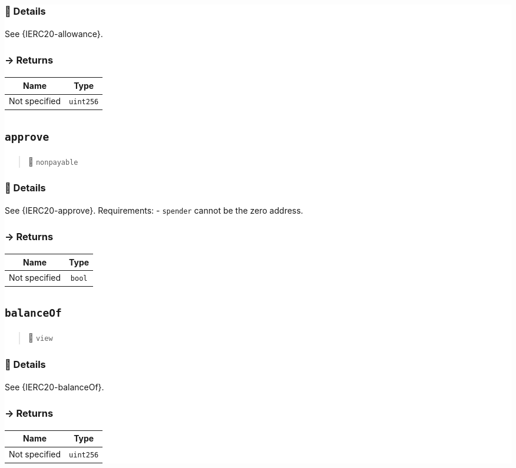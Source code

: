 ### 🔎 Details

See {IERC20-allowance}.

### → Returns



| Name | Type |
|:-:|:-:|
|  Not specified  | `uint256` |



## `approve`

>👀 `nonpayable`



### 🔎 Details

See {IERC20-approve}. Requirements: - `spender` cannot be the zero address.

### → Returns



| Name | Type |
|:-:|:-:|
|  Not specified  | `bool` |



## `balanceOf`

>👀 `view`



### 🔎 Details

See {IERC20-balanceOf}.

### → Returns



| Name | Type |
|:-:|:-:|
|  Not specified  | `uint256` |
